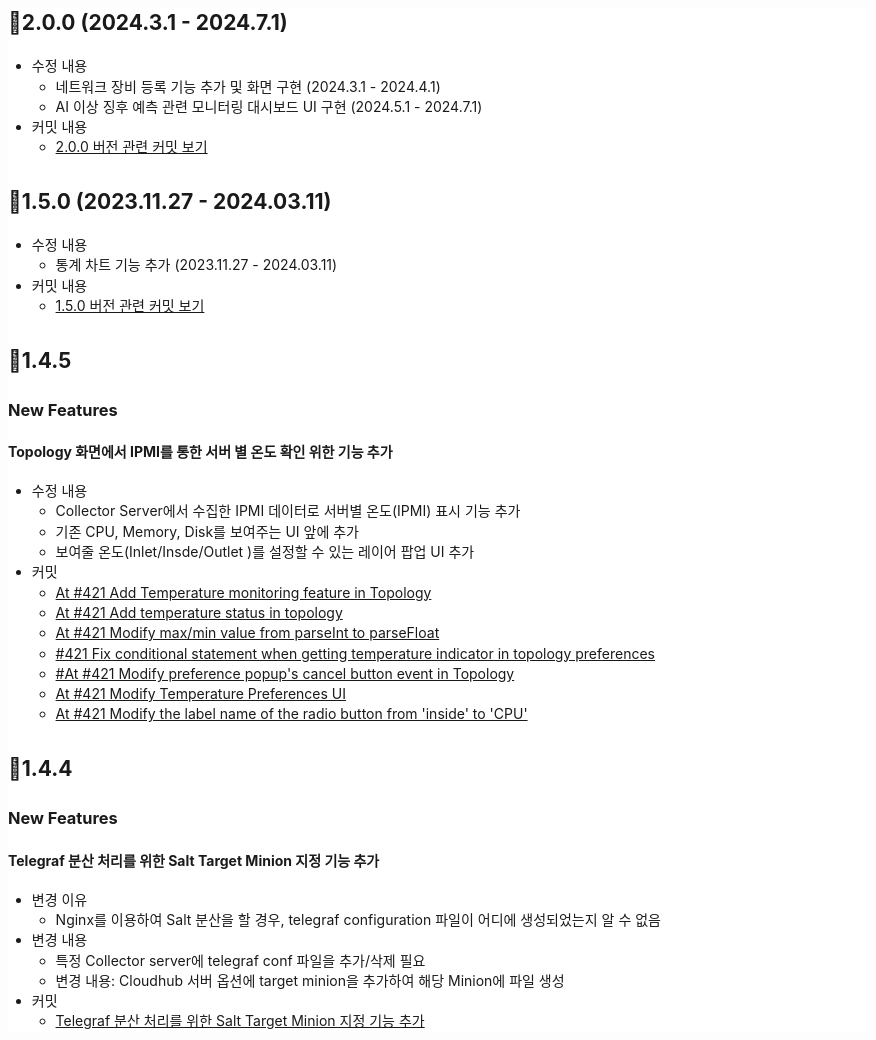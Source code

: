 ## 🔖2.0.0 (2024.3.1 - 2024.7.1)
* 수정 내용
  * 네트워크 장비 등록 기능 추가 및 화면 구현 (2024.3.1 - 2024.4.1)
  * AI 이상 징후 예측 관련 모니터링 대시보드 UI 구현 (2024.5.1 - 2024.7.1)
* 커밋 내용
  * [2.0.0 버전 관련 커밋 보기](https://github.com/jaegeunha94/cloudhub/commits/master/?since=2024-05-31&until=2024-08-23)

## 🔖1.5.0 (2023.11.27 - 2024.03.11)
* 수정 내용
  * 통계 차트 기능 추가 (2023.11.27 - 2024.03.11)
* 커밋 내용
  * [1.5.0 버전 관련 커밋 보기](https://github.com/jaegeunha94/cloudhub/commits/master/?since=2023-11-27&until=2024-05-31)

## 🔖1.4.5
### New Features
#### Topology 화면에서 IPMI를 통한 서버 별 온도 확인 위한 기능 추가
* 수정 내용
  * Collector Server에서 수집한 IPMI 데이터로 서버별 온도(IPMI) 표시 기능 추가
  * 기존 CPU, Memory, Disk를 보여주는 UI 앞에 추가
  * 보여줄 온도(Inlet/Insde/Outlet )를 설정할 수 있는 레이어 팝업 UI 추가
* 커밋
  * [At #421 Add Temperature monitoring feature in Topology](https://github.com/jaegeunha94/cloudhub/commit/e675461c431e55f9b0d67820ade67e55ca51f083)
  * [At #421 Add temperature status in topology](https://github.com/jaegeunha94/cloudhub/commit/29b855b318e65de5d7eb6e4262b512eca258c0e7)
  * [At #421 Modify max/min value from parseInt to parseFloat](https://github.com/snetsystems/cloudhub/commit/c79fe31cb5981d38b68f1735a54afb36a85a726d)
  * [#421 Fix conditional statement when getting temperature indicator in topology preferences](https://github.com/jaegeunha94/cloudhub/commit/f5c409ccc387b939378fcf673072d34a3196f257)
  * [#At #421 Modify preference popup's cancel button event in Topology](https://github.com/jaegeunha94/cloudhub/commit/a3d74d71b12a4c1b17df9ef759296f542d21bc18)
  * [At #421 Modify Temperature Preferences UI](https://github.com/jaegeunha94/cloudhub/commit/1d5df63ebabbc2d4d37999fce0a921cc5142c810])
  * [At #421 Modify the label name of the radio button from 'inside' to 'CPU'](https://github.com/jaegeunha94/cloudhub/commit/03b0d26b7a253e9d7d40b80c95519d9f8ae93245)

## 🔖1.4.4
### New Features
#### Telegraf 분산 처리를 위한 Salt Target Minion 지정 기능 추가
* 변경 이유
  * Nginx를 이용하여 Salt 분산을 할 경우, telegraf configuration 파일이 어디에 생성되었는지 알 수 없음
* 변경 내용
  * 특정 Collector server에 telegraf conf 파일을 추가/삭제 필요
  * 변경 내용: Cloudhub 서버 옵션에 target minion을 추가하여 해당 Minion에 파일 생성
* 커밋
  * [Telegraf 분산 처리를 위한 Salt Target Minion 지정 기능 추가](https://github.com/jaegeunha94/cloudhub/commit/9bb3c083adcfad3982432ff0950f55597a529fd8)
